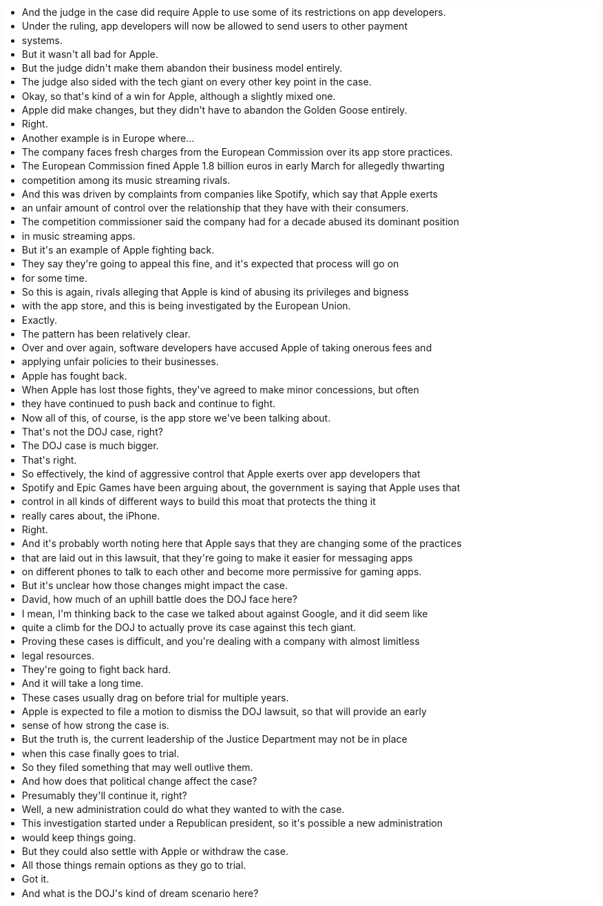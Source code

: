*  And the judge in the case did require Apple to use some of its restrictions on app developers.
*  Under the ruling, app developers will now be allowed to send users to other payment
*  systems.
*  But it wasn't all bad for Apple.
*  But the judge didn't make them abandon their business model entirely.
*  The judge also sided with the tech giant on every other key point in the case.
*  Okay, so that's kind of a win for Apple, although a slightly mixed one.
*  Apple did make changes, but they didn't have to abandon the Golden Goose entirely.
*  Right.
*  Another example is in Europe where...
*  The company faces fresh charges from the European Commission over its app store practices.
*  The European Commission fined Apple 1.8 billion euros in early March for allegedly thwarting
*  competition among its music streaming rivals.
*  And this was driven by complaints from companies like Spotify, which say that Apple exerts
*  an unfair amount of control over the relationship that they have with their consumers.
*  The competition commissioner said the company had for a decade abused its dominant position
*  in music streaming apps.
*  But it's an example of Apple fighting back.
*  They say they're going to appeal this fine, and it's expected that process will go on
*  for some time.
*  So this is again, rivals alleging that Apple is kind of abusing its privileges and bigness
*  with the app store, and this is being investigated by the European Union.
*  Exactly.
*  The pattern has been relatively clear.
*  Over and over again, software developers have accused Apple of taking onerous fees and
*  applying unfair policies to their businesses.
*  Apple has fought back.
*  When Apple has lost those fights, they've agreed to make minor concessions, but often
*  they have continued to push back and continue to fight.
*  Now all of this, of course, is the app store we've been talking about.
*  That's not the DOJ case, right?
*  The DOJ case is much bigger.
*  That's right.
*  So effectively, the kind of aggressive control that Apple exerts over app developers that
*  Spotify and Epic Games have been arguing about, the government is saying that Apple uses that
*  control in all kinds of different ways to build this moat that protects the thing it
*  really cares about, the iPhone.
*  Right.
*  And it's probably worth noting here that Apple says that they are changing some of the practices
*  that are laid out in this lawsuit, that they're going to make it easier for messaging apps
*  on different phones to talk to each other and become more permissive for gaming apps.
*  But it's unclear how those changes might impact the case.
*  David, how much of an uphill battle does the DOJ face here?
*  I mean, I'm thinking back to the case we talked about against Google, and it did seem like
*  quite a climb for the DOJ to actually prove its case against this tech giant.
*  Proving these cases is difficult, and you're dealing with a company with almost limitless
*  legal resources.
*  They're going to fight back hard.
*  And it will take a long time.
*  These cases usually drag on before trial for multiple years.
*  Apple is expected to file a motion to dismiss the DOJ lawsuit, so that will provide an early
*  sense of how strong the case is.
*  But the truth is, the current leadership of the Justice Department may not be in place
*  when this case finally goes to trial.
*  So they filed something that may well outlive them.
*  And how does that political change affect the case?
*  Presumably they'll continue it, right?
*  Well, a new administration could do what they wanted to with the case.
*  This investigation started under a Republican president, so it's possible a new administration
*  would keep things going.
*  But they could also settle with Apple or withdraw the case.
*  All those things remain options as they go to trial.
*  Got it.
*  And what is the DOJ's kind of dream scenario here?